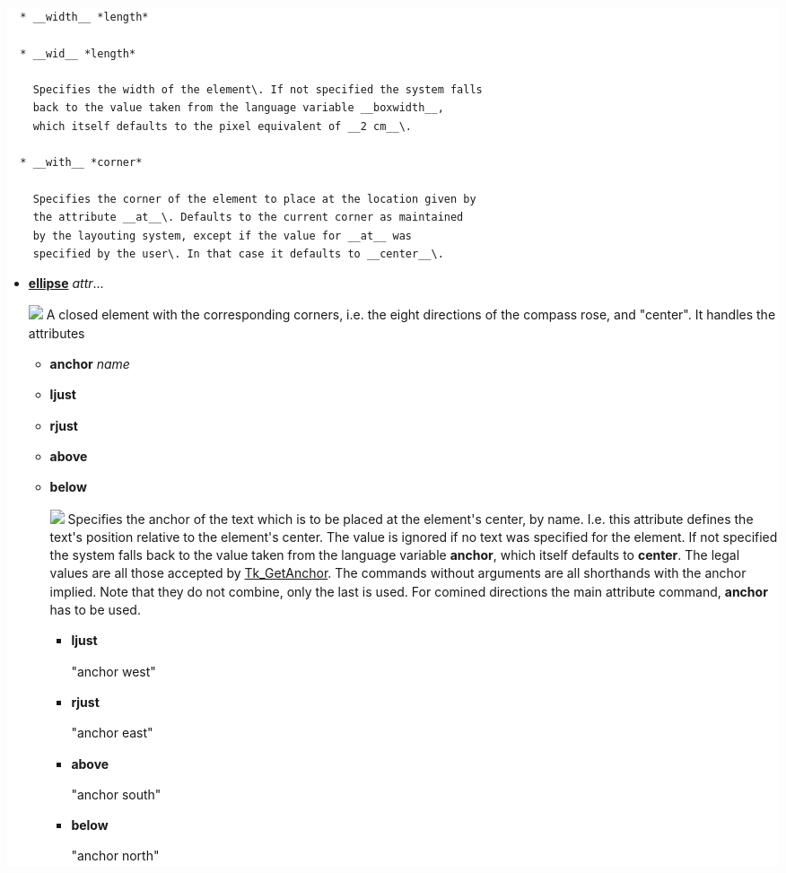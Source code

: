       * __width__ *length*

      * __wid__ *length*

        Specifies the width of the element\. If not specified the system falls
        back to the value taken from the language variable __boxwidth__,
        which itself defaults to the pixel equivalent of __2 cm__\.

      * __with__ *corner*

        Specifies the corner of the element to place at the location given by
        the attribute __at__\. Defaults to the current corner as maintained
        by the layouting system, except if the value for __at__ was
        specified by the user\. In that case it defaults to __center__\.

  - <a name='21'></a>__[ellipse](\.\./\.\./\.\./\.\./index\.md\#ellipse)__ *attr*\.\.\.

    ![](\.\./\.\./\.\./\.\./image/figure\-02\-ellipse\.png) A closed element with the
    corresponding corners, i\.e\. the eight directions of the compass rose, and
    "center"\. It handles the attributes

      * __anchor__ *name*

      * __ljust__

      * __rjust__

      * __above__

      * __below__

        ![](\.\./\.\./\.\./\.\./image/figure\-22\-text\-anchoring\-3\.png) Specifies the
        anchor of the text which is to be placed at the element's center, by
        name\. I\.e\. this attribute defines the text's position relative to the
        element's center\. The value is ignored if no text was specified for the
        element\. If not specified the system falls back to the value taken from
        the language variable __anchor__, which itself defaults to
        __center__\. The legal values are all those accepted by
        [Tk\_GetAnchor](http://www\.tcl\.tk/man/tcl8\.5/TkLib/GetAnchor\.htm)\.
        The commands without arguments are all shorthands with the anchor
        implied\. Note that they do not combine, only the last is used\. For
        comined directions the main attribute command, __anchor__ has to be
        used\.

          + __ljust__

            "anchor west"

          + __rjust__

            "anchor east"

          + __above__

            "anchor south"

          + __below__

            "anchor north"
